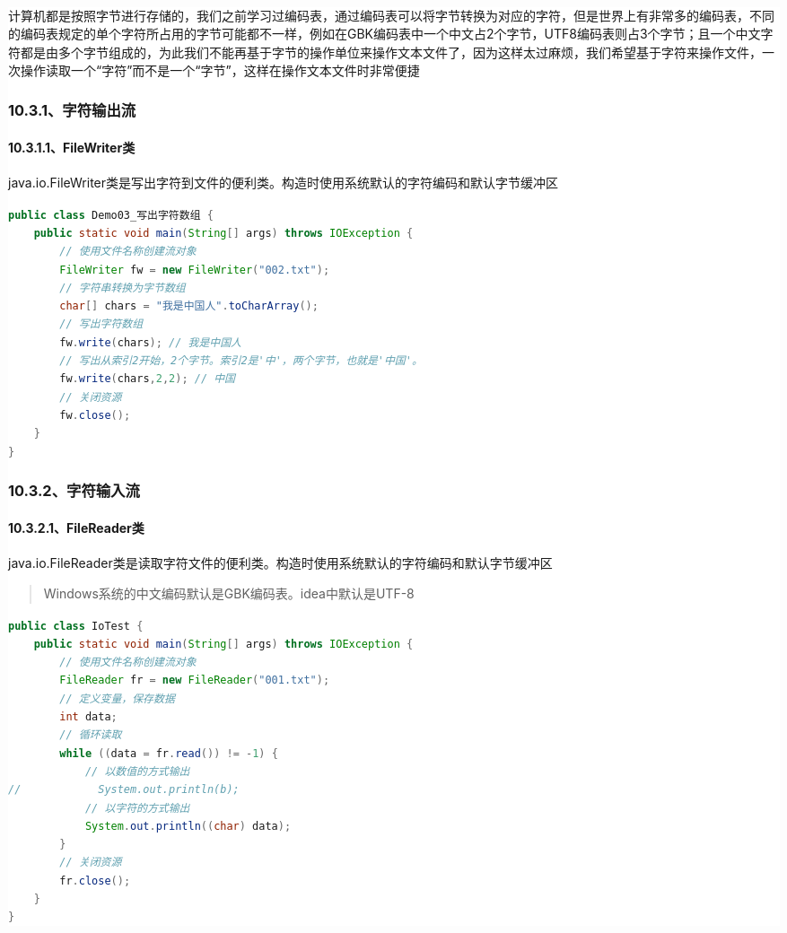 计算机都是按照字节进行存储的，我们之前学习过编码表，通过编码表可以将字节转换为对应的字符，但是世界上有非常多的编码表，不同的编码表规定的单个字符所占用的字节可能都不一样，例如在GBK编码表中一个中文占2个字节，UTF8编码表则占3个字节；且一个中文字符都是由多个字节组成的，为此我们不能再基于字节的操作单位来操作文本文件了，因为这样太过麻烦，我们希望基于字符来操作文件，一次操作读取一个“字符”而不是一个“字节”，这样在操作文本文件时非常便捷

### 10.3.1、字符输出流
#### 10.3.1.1、FileWriter类

java.io.FileWriter类是写出字符到文件的便利类。构造时使用系统默认的字符编码和默认字节缓冲区

```java
public class Demo03_写出字符数组 {
    public static void main(String[] args) throws IOException {
        // 使用文件名称创建流对象
        FileWriter fw = new FileWriter("002.txt");
        // 字符串转换为字节数组
        char[] chars = "我是中国人".toCharArray();
        // 写出字符数组
        fw.write(chars); // 我是中国人
        // 写出从索引2开始，2个字节。索引2是'中'，两个字节，也就是'中国'。
        fw.write(chars,2,2); // 中国
        // 关闭资源
        fw.close();
    }
}
```

### 10.3.2、字符输入流
#### 10.3.2.1、FileReader类

java.io.FileReader类是读取字符文件的便利类。构造时使用系统默认的字符编码和默认字节缓冲区

> Windows系统的中文编码默认是GBK编码表。idea中默认是UTF-8 

```java
public class IoTest {
    public static void main(String[] args) throws IOException {
        // 使用文件名称创建流对象
        FileReader fr = new FileReader("001.txt");
        // 定义变量，保存数据
        int data;
        // 循环读取
        while ((data = fr.read()) != -1) {
            // 以数值的方式输出
//            System.out.println(b);
            // 以字符的方式输出
            System.out.println((char) data);
        }
        // 关闭资源
        fr.close();
    }
}
```
